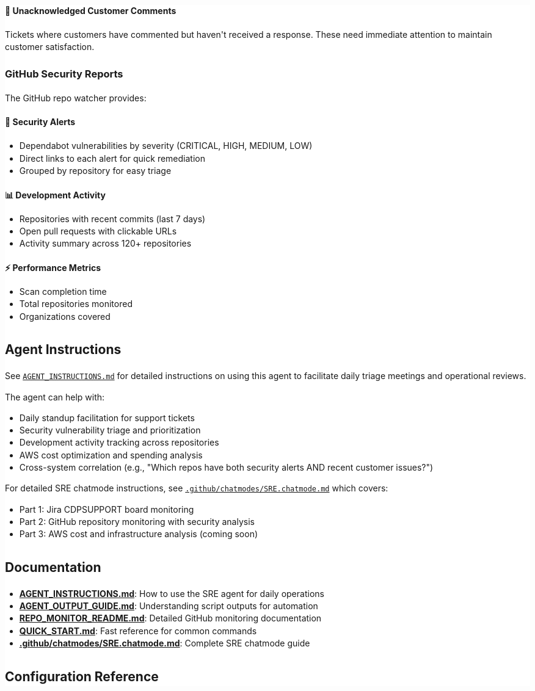 #### 💬 Unacknowledged Customer Comments
Tickets where customers have commented but haven't received a response. These need immediate attention to maintain customer satisfaction.

### GitHub Security Reports

The GitHub repo watcher provides:

#### 🚨 Security Alerts
- Dependabot vulnerabilities by severity (CRITICAL, HIGH, MEDIUM, LOW)
- Direct links to each alert for quick remediation
- Grouped by repository for easy triage

#### 📊 Development Activity
- Repositories with recent commits (last 7 days)
- Open pull requests with clickable URLs
- Activity summary across 120+ repositories

#### ⚡ Performance Metrics
- Scan completion time
- Total repositories monitored
- Organizations covered

## Agent Instructions

See [`AGENT_INSTRUCTIONS.md`](AGENT_INSTRUCTIONS.md) for detailed instructions on using this agent to facilitate daily triage meetings and operational reviews.

The agent can help with:
- Daily standup facilitation for support tickets
- Security vulnerability triage and prioritization
- Development activity tracking across repositories
- AWS cost optimization and spending analysis
- Cross-system correlation (e.g., "Which repos have both security alerts AND recent customer issues?")

For detailed SRE chatmode instructions, see [`.github/chatmodes/SRE.chatmode.md`](.github/chatmodes/SRE.chatmode.md) which covers:
- Part 1: Jira CDPSUPPORT board monitoring
- Part 2: GitHub repository monitoring with security analysis
- Part 3: AWS cost and infrastructure analysis (coming soon)

## Documentation

- **[AGENT_INSTRUCTIONS.md](AGENT_INSTRUCTIONS.md)**: How to use the SRE agent for daily operations
- **[AGENT_OUTPUT_GUIDE.md](AGENT_OUTPUT_GUIDE.md)**: Understanding script outputs for automation
- **[REPO_MONITOR_README.md](REPO_MONITOR_README.md)**: Detailed GitHub monitoring documentation
- **[QUICK_START.md](QUICK_START.md)**: Fast reference for common commands
- **[.github/chatmodes/SRE.chatmode.md](.github/chatmodes/SRE.chatmode.md)**: Complete SRE chatmode guide

## Configuration Reference
